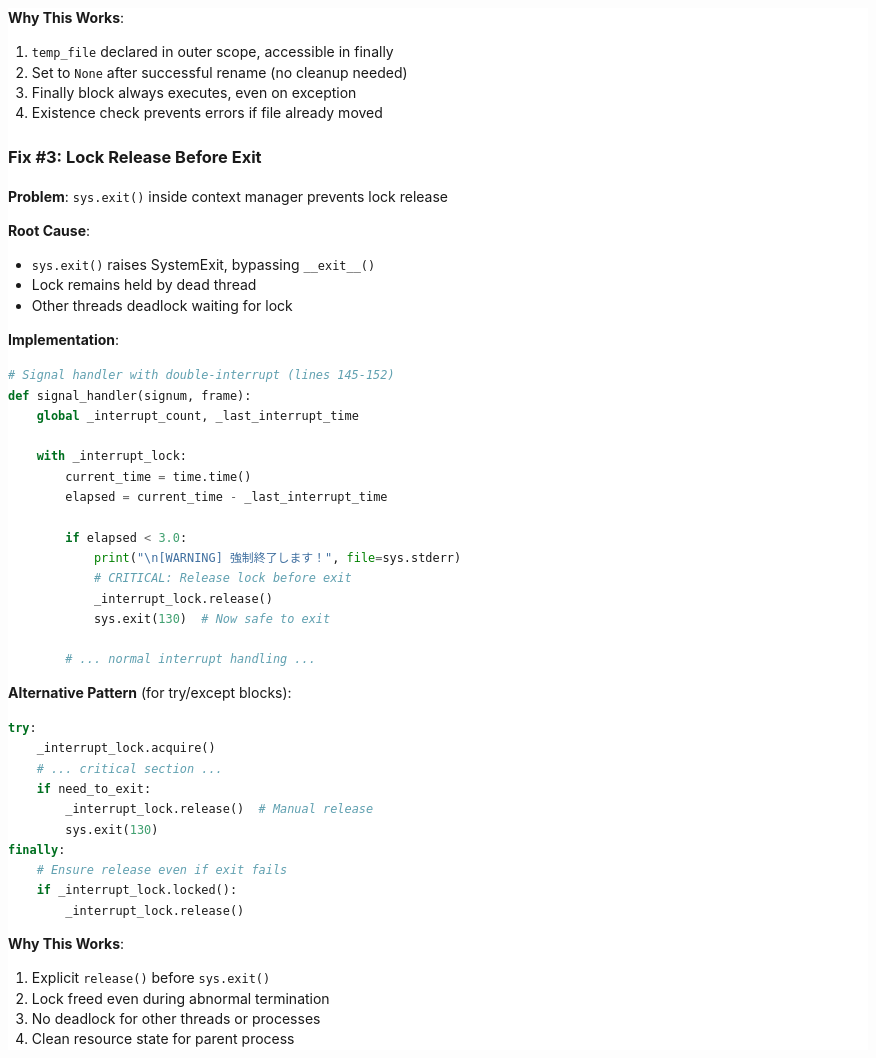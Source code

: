 **Why This Works**:
1. `temp_file` declared in outer scope, accessible in finally
2. Set to `None` after successful rename (no cleanup needed)
3. Finally block always executes, even on exception
4. Existence check prevents errors if file already moved

### Fix #3: Lock Release Before Exit

**Problem**: `sys.exit()` inside context manager prevents lock release

**Root Cause**:
- `sys.exit()` raises SystemExit, bypassing `__exit__()`
- Lock remains held by dead thread
- Other threads deadlock waiting for lock

**Implementation**:

```python
# Signal handler with double-interrupt (lines 145-152)
def signal_handler(signum, frame):
    global _interrupt_count, _last_interrupt_time

    with _interrupt_lock:
        current_time = time.time()
        elapsed = current_time - _last_interrupt_time

        if elapsed < 3.0:
            print("\n[WARNING] 強制終了します！", file=sys.stderr)
            # CRITICAL: Release lock before exit
            _interrupt_lock.release()
            sys.exit(130)  # Now safe to exit

        # ... normal interrupt handling ...
```

**Alternative Pattern** (for try/except blocks):
```python
try:
    _interrupt_lock.acquire()
    # ... critical section ...
    if need_to_exit:
        _interrupt_lock.release()  # Manual release
        sys.exit(130)
finally:
    # Ensure release even if exit fails
    if _interrupt_lock.locked():
        _interrupt_lock.release()
```

**Why This Works**:
1. Explicit `release()` before `sys.exit()`
2. Lock freed even during abnormal termination
3. No deadlock for other threads or processes
4. Clean resource state for parent process
